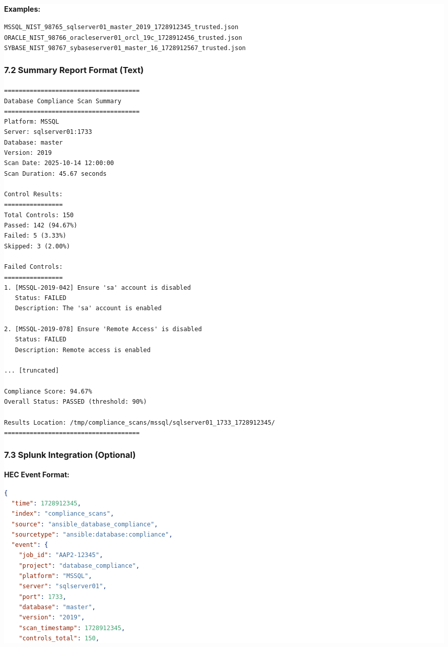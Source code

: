 **Examples:**
```
MSSQL_NIST_98765_sqlserver01_master_2019_1728912345_trusted.json
ORACLE_NIST_98766_oracleserver01_orcl_19c_1728912456_trusted.json
SYBASE_NIST_98767_sybaseserver01_master_16_1728912567_trusted.json
```

### 7.2 Summary Report Format (Text)

```
=====================================
Database Compliance Scan Summary
=====================================
Platform: MSSQL
Server: sqlserver01:1733
Database: master
Version: 2019
Scan Date: 2025-10-14 12:00:00
Scan Duration: 45.67 seconds

Control Results:
================
Total Controls: 150
Passed: 142 (94.67%)
Failed: 5 (3.33%)
Skipped: 3 (2.00%)

Failed Controls:
================
1. [MSSQL-2019-042] Ensure 'sa' account is disabled
   Status: FAILED
   Description: The 'sa' account is enabled

2. [MSSQL-2019-078] Ensure 'Remote Access' is disabled
   Status: FAILED
   Description: Remote access is enabled

... [truncated]

Compliance Score: 94.67%
Overall Status: PASSED (threshold: 90%)

Results Location: /tmp/compliance_scans/mssql/sqlserver01_1733_1728912345/
=====================================
```

### 7.3 Splunk Integration (Optional)

**HEC Event Format:**
```json
{
  "time": 1728912345,
  "index": "compliance_scans",
  "source": "ansible_database_compliance",
  "sourcetype": "ansible:database:compliance",
  "event": {
    "job_id": "AAP2-12345",
    "project": "database_compliance",
    "platform": "MSSQL",
    "server": "sqlserver01",
    "port": 1733,
    "database": "master",
    "version": "2019",
    "scan_timestamp": 1728912345,
    "controls_total": 150,
```